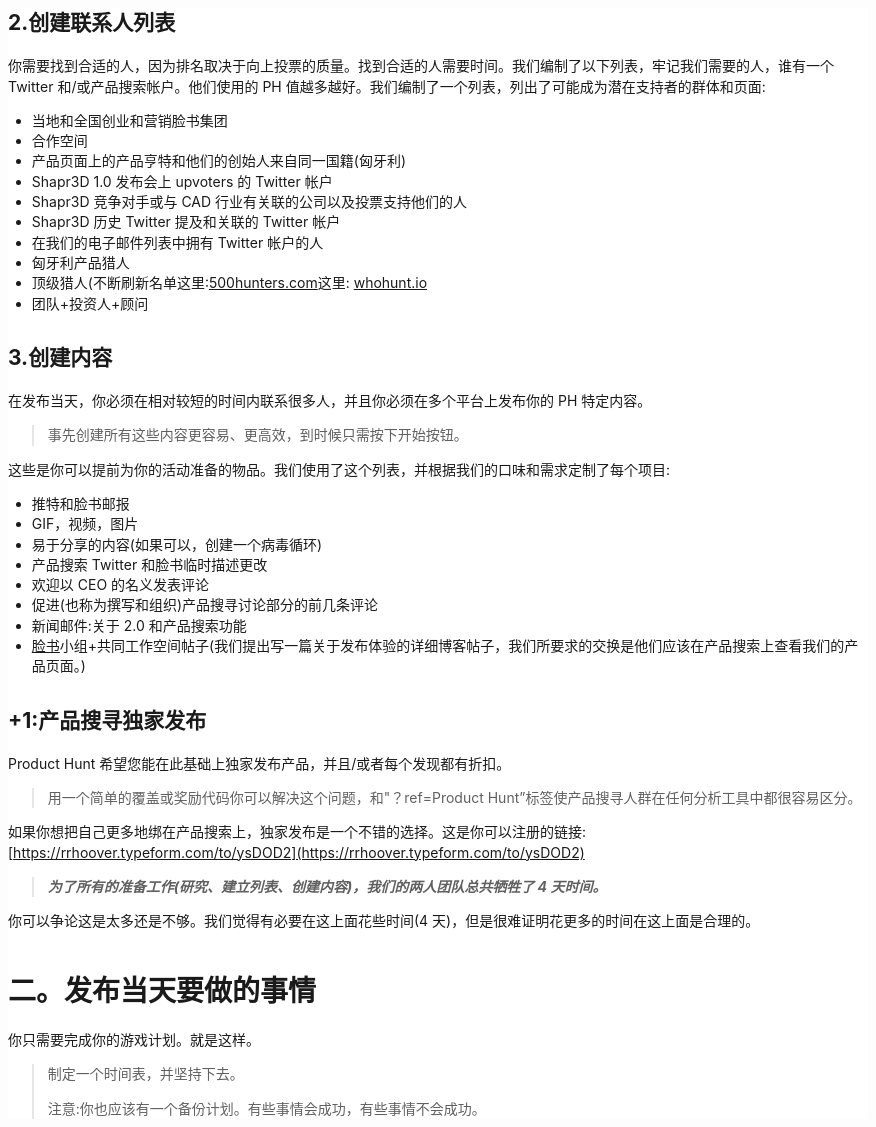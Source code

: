 ## 2.创建联系人列表

你需要找到合适的人，因为排名取决于向上投票的质量。找到合适的人需要时间。我们编制了以下列表，牢记我们需要的人，谁有一个 Twitter 和/或产品搜索帐户。他们使用的 PH 值越多越好。我们编制了一个列表，列出了可能成为潜在支持者的群体和页面:

*   当地和全国创业和营销脸书集团
*   合作空间
*   产品页面上的产品亨特和他们的创始人来自同一国籍(匈牙利)
*   Shapr3D 1.0 发布会上 upvoters 的 Twitter 帐户
*   Shapr3D 竞争对手或与 CAD 行业有关联的公司以及投票支持他们的人
*   Shapr3D 历史 Twitter 提及和关联的 Twitter 帐户
*   在我们的电子邮件列表中拥有 Twitter 帐户的人
*   匈牙利产品猎人
*   顶级猎人(不断刷新名单这里:[500hunters.com](http://500hunters.com/)这里: [whohunt.io](http://www.whohunt.io/)
*   团队+投资人+顾问

## 3.创建内容

在发布当天，你必须在相对较短的时间内联系很多人，并且你必须在多个平台上发布你的 PH 特定内容。

> 事先创建所有这些内容更容易、更高效，到时候只需按下开始按钮。

这些是你可以提前为你的活动准备的物品。我们使用了这个列表，并根据我们的口味和需求定制了每个项目:

*   推特和脸书邮报
*   GIF，视频，图片
*   易于分享的内容(如果可以，创建一个病毒循环)
*   产品搜索 Twitter 和脸书临时描述更改
*   欢迎以 CEO 的名义发表评论
*   促进(也称为撰写和组织)产品搜寻讨论部分的前几条评论
*   新闻邮件:关于 2.0 和产品搜索功能
*   [脸书](https://hackernoon.com/tagged/facebook)小组+共同工作空间帖子(我们提出写一篇关于发布体验的详细博客帖子，我们所要求的交换是他们应该在产品搜索上查看我们的产品页面。)

## +1:产品搜寻独家发布

Product Hunt 希望您能在此基础上独家发布产品，并且/或者每个发现都有折扣。

> 用一个简单的覆盖或奖励代码你可以解决这个问题，和"？ref=Product Hunt”标签使产品搜寻人群在任何分析工具中都很容易区分。

如果你想把自己更多地绑在产品搜索上，独家发布是一个不错的选择。这是你可以注册的链接:[https://rrhoover.typeform.com/to/ysDOD2](https://rrhoover.typeform.com/to/ysDOD2)

> ***为了所有的准备工作(研究、建立列表、创建内容)，我们的两人团队总共牺牲了 4 天时间。***

你可以争论这是太多还是不够。我们觉得有必要在这上面花些时间(4 天)，但是很难证明花更多的时间在这上面是合理的。

# **二。发布当天要做的事情**

你只需要完成你的游戏计划。就是这样。

> 制定一个时间表，并坚持下去。
> 
> 注意:你也应该有一个备份计划。有些事情会成功，有些事情不会成功。
